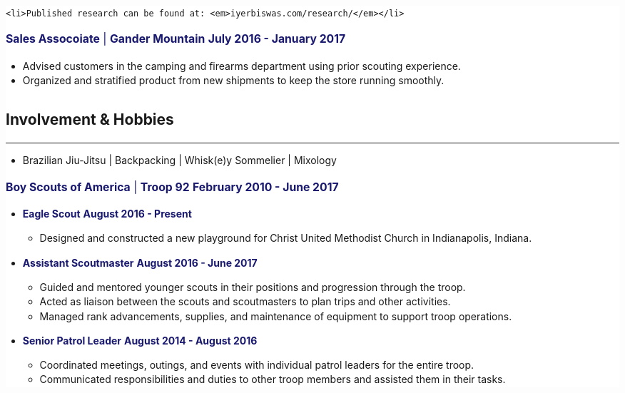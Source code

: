     <li>Published research can be found at: <em>iyerbiswas.com/research/</em></li>
</ul>
<p style="color: MidnightBlue;font-size: 1.125em">
    <span><strong>Sales Assocoiate</strong> | <strong>Gander Mountain</strong></span>
    <span></span>
    <span><strong>July 2016 - January 2017</strong></span>
</p>
<ul>
    <li>Advised customers in the camping and firearms department using prior scouting experience.</li>
    <li>Organized and stratified product from new shipments to keep the store running smoothly.</li>
</ul>


<h2><strong>Involvement & Hobbies</strong></h2>
<hr style="border-width: 0.01em">
<ul>
    <li>Brazilian Jiu-Jitsu | Backpacking | Whisk(e)y Sommelier | Mixology</li>
</ul>
<p style="color: MidnightBlue;font-size: 1.125em">
    <span><strong>Boy Scouts of America</strong> | <strong>Troop 92</strong></span>
    <span></span>
    <span><strong>February 2010 - June 2017</strong></span>
</p>
<ul>
    <li>
        <p style="color: MidnightBlue">
            <span><strong>Eagle Scout</strong></span>
            <span></span>
            <span><strong>August 2016 - Present</strong></span>
        </p>
        <ul>
            <li><span>Designed and constructed a new playground for Christ United Methodist Church in Indianapolis, Indiana.</span></li>
        </ul>
    </li>
    <li>
        <p style="color: MidnightBlue">
            <span><strong>Assistant Scoutmaster</strong></span>
            <span></span>
            <span><strong>August 2016 - June 2017</strong></span>
        </p>
        <ul>
            <li><span>Guided and mentored younger scouts in their positions and progression through the troop.</span></li>
            <li><span>Acted as liaison between the scouts and scoutmasters to plan trips and other activities.</span></li>
            <li><span>Managed rank advancements, supplies, and maintenance of equipment to support troop operations.</span></li>
        </ul>
    </li>
    <li>
        <p style="color: MidnightBlue">
            <span><strong>Senior Patrol Leader</strong></span>
            <span></span>
            <span><strong>August 2014 - August 2016</strong></span>
        </p>
        <ul>
            <li><span>Coordinated meetings, outings, and events with individual patrol leaders for the entire troop.</span></li>
            <li><span>Communicated responsibilities and duties to other troop members and assisted them in their tasks.</span></li>
        </ul>
    </li>
</ul>
